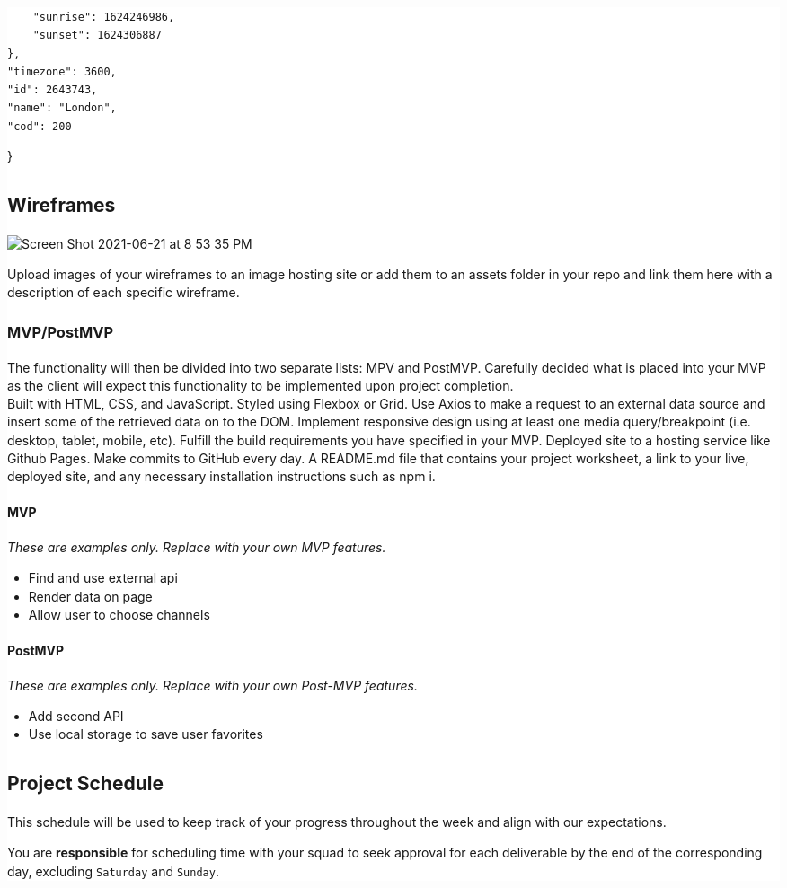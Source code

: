         "sunrise": 1624246986,
        "sunset": 1624306887
    },
    "timezone": 3600,
    "id": 2643743,
    "name": "London",
    "cod": 200
}

## Wireframes
<img width="1440" alt="Screen Shot 2021-06-21 at 8 53 35 PM" src="https://user-images.githubusercontent.com/83483989/122846152-3db2ea00-d2d3-11eb-9f17-640fc0d7956f.png">

Upload images of your wireframes to an image hosting site or add them to an assets folder in your repo and link them here with a description of each specific wireframe.

### MVP/PostMVP

The functionality will then be divided into two separate lists: MPV and PostMVP.  Carefully decided what is placed into your MVP as the client will expect this functionality to be implemented upon project completion.  
Built with HTML, CSS, and JavaScript.
Styled using Flexbox or Grid.
Use Axios to make a request to an external data source and insert some of the retrieved data on to the DOM.
Implement responsive design using at least one media query/breakpoint (i.e. desktop, tablet, mobile, etc).
Fulfill the build requirements you have specified in your MVP.
Deployed site to a hosting service like Github Pages.
Make commits to GitHub every day.
A README.md file that contains your project worksheet, a link to your live, deployed site, and any necessary installation instructions such as npm i.

#### MVP 
*These are examples only. Replace with your own MVP features.*

- Find and use external api 
- Render data on page 
- Allow user to choose channels

#### PostMVP  
*These are examples only. Replace with your own Post-MVP features.*

- Add second API
- Use local storage to save user favorites

## Project Schedule

This schedule will be used to keep track of your progress throughout the week and align with our expectations.  

You are **responsible** for scheduling time with your squad to seek approval for each deliverable by the end of the corresponding day, excluding `Saturday` and `Sunday`.
